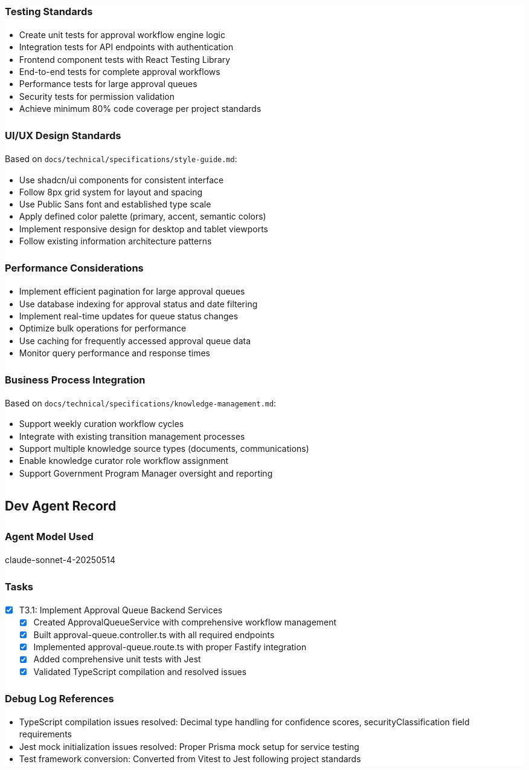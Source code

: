 ### Testing Standards
- Create unit tests for approval workflow engine logic
- Integration tests for API endpoints with authentication
- Frontend component tests with React Testing Library
- End-to-end tests for complete approval workflows
- Performance tests for large approval queues
- Security tests for permission validation
- Achieve minimum 80% code coverage per project standards

### UI/UX Design Standards
Based on `docs/technical/specifications/style-guide.md`:
- Use shadcn/ui components for consistent interface
- Follow 8px grid system for layout and spacing
- Use Public Sans font and established type scale
- Apply defined color palette (primary, accent, semantic colors)
- Implement responsive design for desktop and tablet viewports
- Follow existing information architecture patterns

### Performance Considerations
- Implement efficient pagination for large approval queues
- Use database indexing for approval status and date filtering
- Implement real-time updates for queue status changes
- Optimize bulk operations for performance
- Use caching for frequently accessed approval queue data
- Monitor query performance and response times

### Business Process Integration
Based on `docs/technical/specifications/knowledge-management.md`:
- Support weekly curation workflow cycles
- Integrate with existing transition management processes
- Support multiple knowledge source types (documents, communications)
- Enable knowledge curator role workflow assignment
- Support Government Program Manager oversight and reporting

## Dev Agent Record

### Agent Model Used
claude-sonnet-4-20250514

### Tasks
- [x] T3.1: Implement Approval Queue Backend Services
  - [x] Created ApprovalQueueService with comprehensive workflow management
  - [x] Built approval-queue.controller.ts with all required endpoints
  - [x] Implemented approval-queue.route.ts with proper Fastify integration
  - [x] Added comprehensive unit tests with Jest
  - [x] Validated TypeScript compilation and resolved issues

### Debug Log References
- TypeScript compilation issues resolved: Decimal type handling for confidence scores, securityClassification field requirements
- Jest mock initialization issues resolved: Proper Prisma mock setup for service testing
- Test framework conversion: Converted from Vitest to Jest following project standards
